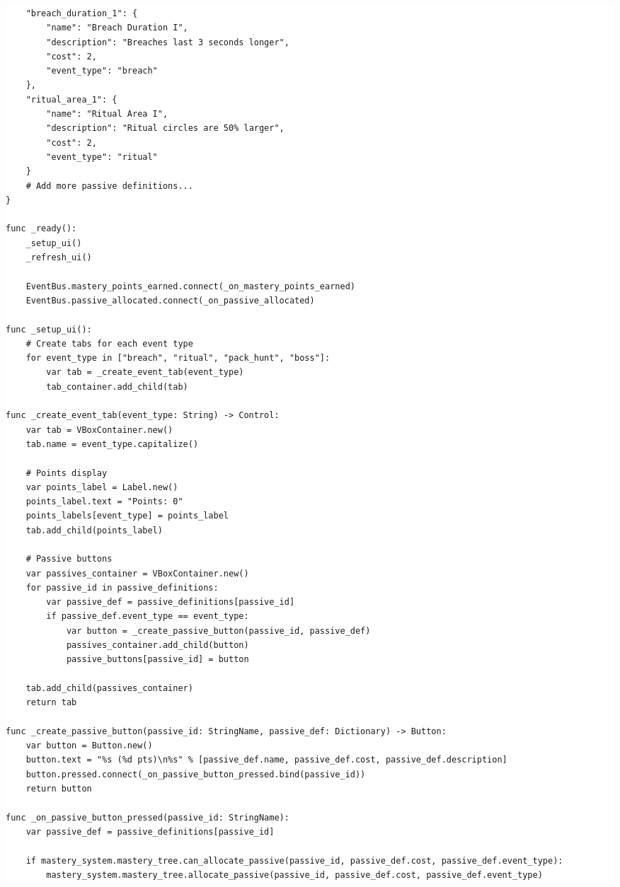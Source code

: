 ```gdscript
    "breach_duration_1": {
        "name": "Breach Duration I",
        "description": "Breaches last 3 seconds longer",
        "cost": 2,
        "event_type": "breach"
    },
    "ritual_area_1": {
        "name": "Ritual Area I",
        "description": "Ritual circles are 50% larger",
        "cost": 2,
        "event_type": "ritual"
    }
    # Add more passive definitions...
}

func _ready():
    _setup_ui()
    _refresh_ui()

    EventBus.mastery_points_earned.connect(_on_mastery_points_earned)
    EventBus.passive_allocated.connect(_on_passive_allocated)

func _setup_ui():
    # Create tabs for each event type
    for event_type in ["breach", "ritual", "pack_hunt", "boss"]:
        var tab = _create_event_tab(event_type)
        tab_container.add_child(tab)

func _create_event_tab(event_type: String) -> Control:
    var tab = VBoxContainer.new()
    tab.name = event_type.capitalize()

    # Points display
    var points_label = Label.new()
    points_label.text = "Points: 0"
    points_labels[event_type] = points_label
    tab.add_child(points_label)

    # Passive buttons
    var passives_container = VBoxContainer.new()
    for passive_id in passive_definitions:
        var passive_def = passive_definitions[passive_id]
        if passive_def.event_type == event_type:
            var button = _create_passive_button(passive_id, passive_def)
            passives_container.add_child(button)
            passive_buttons[passive_id] = button

    tab.add_child(passives_container)
    return tab

func _create_passive_button(passive_id: StringName, passive_def: Dictionary) -> Button:
    var button = Button.new()
    button.text = "%s (%d pts)\n%s" % [passive_def.name, passive_def.cost, passive_def.description]
    button.pressed.connect(_on_passive_button_pressed.bind(passive_id))
    return button

func _on_passive_button_pressed(passive_id: StringName):
    var passive_def = passive_definitions[passive_id]

    if mastery_system.mastery_tree.can_allocate_passive(passive_id, passive_def.cost, passive_def.event_type):
        mastery_system.mastery_tree.allocate_passive(passive_id, passive_def.cost, passive_def.event_type)
```